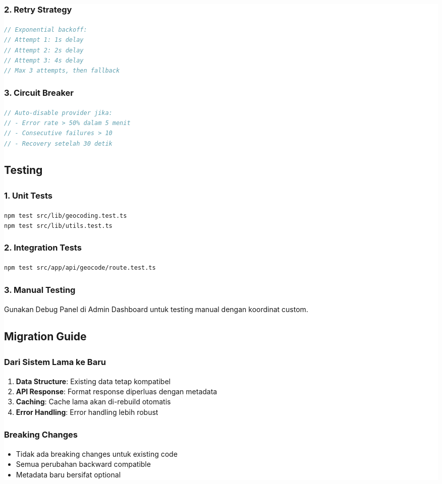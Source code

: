 ### 2. Retry Strategy

```typescript
// Exponential backoff:
// Attempt 1: 1s delay
// Attempt 2: 2s delay  
// Attempt 3: 4s delay
// Max 3 attempts, then fallback
```

### 3. Circuit Breaker

```typescript
// Auto-disable provider jika:
// - Error rate > 50% dalam 5 menit
// - Consecutive failures > 10
// - Recovery setelah 30 detik
```

## Testing

### 1. Unit Tests

```bash
npm test src/lib/geocoding.test.ts
npm test src/lib/utils.test.ts
```

### 2. Integration Tests

```bash
npm test src/app/api/geocode/route.test.ts
```

### 3. Manual Testing

Gunakan Debug Panel di Admin Dashboard untuk testing manual dengan koordinat custom.

## Migration Guide

### Dari Sistem Lama ke Baru

1. **Data Structure**: Existing data tetap kompatibel
2. **API Response**: Format response diperluas dengan metadata
3. **Caching**: Cache lama akan di-rebuild otomatis
4. **Error Handling**: Error handling lebih robust

### Breaking Changes

- Tidak ada breaking changes untuk existing code
- Semua perubahan backward compatible
- Metadata baru bersifat optional
